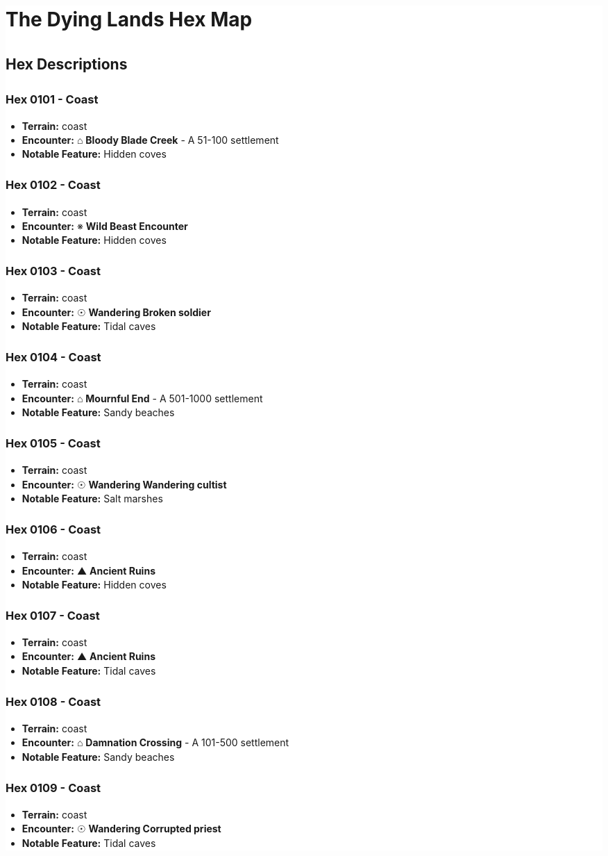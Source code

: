 # The Dying Lands Hex Map

## Hex Descriptions

### Hex 0101 - Coast
- **Terrain:** coast
- **Encounter:** ⌂ **Bloody Blade Creek** - A 51-100 settlement
- **Notable Feature:** Hidden coves

### Hex 0102 - Coast
- **Terrain:** coast
- **Encounter:** ※ **Wild Beast Encounter**
- **Notable Feature:** Hidden coves

### Hex 0103 - Coast
- **Terrain:** coast
- **Encounter:** ☉ **Wandering Broken soldier**
- **Notable Feature:** Tidal caves

### Hex 0104 - Coast
- **Terrain:** coast
- **Encounter:** ⌂ **Mournful End** - A 501-1000 settlement
- **Notable Feature:** Sandy beaches

### Hex 0105 - Coast
- **Terrain:** coast
- **Encounter:** ☉ **Wandering Wandering cultist**
- **Notable Feature:** Salt marshes

### Hex 0106 - Coast
- **Terrain:** coast
- **Encounter:** ▲ **Ancient Ruins**
- **Notable Feature:** Hidden coves

### Hex 0107 - Coast
- **Terrain:** coast
- **Encounter:** ▲ **Ancient Ruins**
- **Notable Feature:** Tidal caves

### Hex 0108 - Coast
- **Terrain:** coast
- **Encounter:** ⌂ **Damnation Crossing** - A 101-500 settlement
- **Notable Feature:** Sandy beaches

### Hex 0109 - Coast
- **Terrain:** coast
- **Encounter:** ☉ **Wandering Corrupted priest**
- **Notable Feature:** Tidal caves
